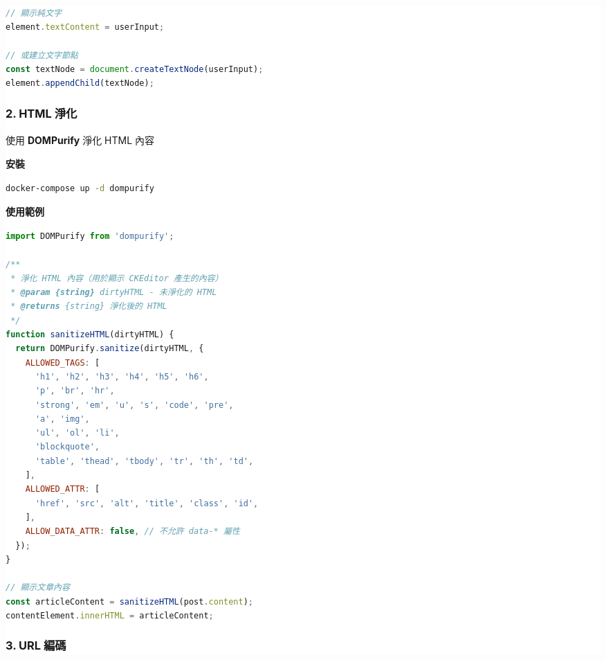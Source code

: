 ```javascript
// 顯示純文字
element.textContent = userInput;

// 或建立文字節點
const textNode = document.createTextNode(userInput);
element.appendChild(textNode);
```

### 2. HTML 淨化

使用 **DOMPurify** 淨化 HTML 內容

**安裝**

```bash
docker-compose up -d dompurify
```

**使用範例**

```javascript
import DOMPurify from 'dompurify';

/**
 * 淨化 HTML 內容（用於顯示 CKEditor 產生的內容）
 * @param {string} dirtyHTML - 未淨化的 HTML
 * @returns {string} 淨化後的 HTML
 */
function sanitizeHTML(dirtyHTML) {
  return DOMPurify.sanitize(dirtyHTML, {
    ALLOWED_TAGS: [
      'h1', 'h2', 'h3', 'h4', 'h5', 'h6',
      'p', 'br', 'hr',
      'strong', 'em', 'u', 's', 'code', 'pre',
      'a', 'img',
      'ul', 'ol', 'li',
      'blockquote',
      'table', 'thead', 'tbody', 'tr', 'th', 'td',
    ],
    ALLOWED_ATTR: [
      'href', 'src', 'alt', 'title', 'class', 'id',
    ],
    ALLOW_DATA_ATTR: false, // 不允許 data-* 屬性
  });
}

// 顯示文章內容
const articleContent = sanitizeHTML(post.content);
contentElement.innerHTML = articleContent;
```

### 3. URL 編碼

